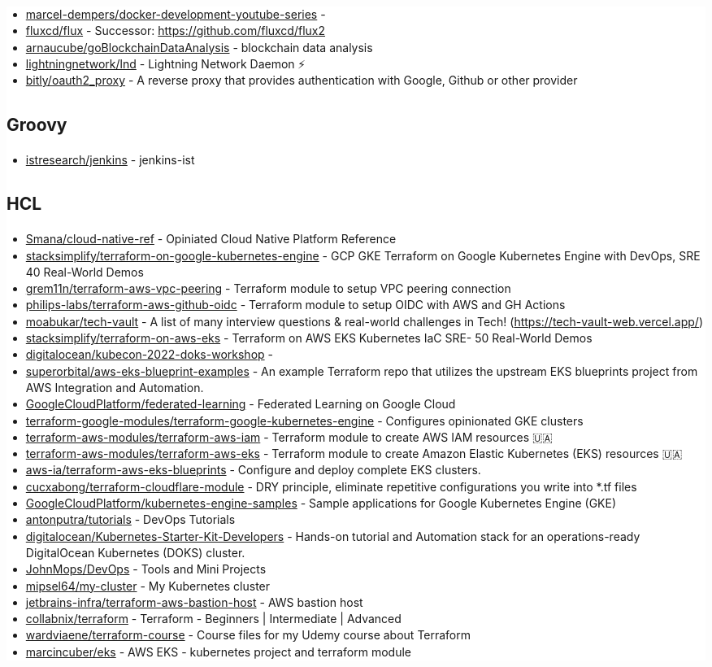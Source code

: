 - [marcel-dempers/docker-development-youtube-series](https://github.com/marcel-dempers/docker-development-youtube-series) - 
- [fluxcd/flux](https://github.com/fluxcd/flux) - Successor: https://github.com/fluxcd/flux2
- [arnaucube/goBlockchainDataAnalysis](https://github.com/arnaucube/goBlockchainDataAnalysis) - blockchain data analysis
- [lightningnetwork/lnd](https://github.com/lightningnetwork/lnd) - Lightning Network Daemon ⚡️
- [bitly/oauth2_proxy](https://github.com/bitly/oauth2_proxy) - A reverse proxy that provides authentication with Google, Github or other provider

## Groovy 

- [istresearch/jenkins](https://github.com/istresearch/jenkins) - jenkins-ist

## HCL 

- [Smana/cloud-native-ref](https://github.com/Smana/cloud-native-ref) - Opiniated Cloud Native Platform Reference
- [stacksimplify/terraform-on-google-kubernetes-engine](https://github.com/stacksimplify/terraform-on-google-kubernetes-engine) - GCP GKE Terraform on Google Kubernetes Engine with DevOps, SRE 40 Real-World Demos
- [grem11n/terraform-aws-vpc-peering](https://github.com/grem11n/terraform-aws-vpc-peering) - Terraform module to setup VPC peering connection
- [philips-labs/terraform-aws-github-oidc](https://github.com/philips-labs/terraform-aws-github-oidc) - Terraform module to  setup OIDC with AWS and GH Actions
- [moabukar/tech-vault](https://github.com/moabukar/tech-vault) - A list of many interview questions & real-world challenges in Tech! (https://tech-vault-web.vercel.app/)
- [stacksimplify/terraform-on-aws-eks](https://github.com/stacksimplify/terraform-on-aws-eks) - Terraform on AWS EKS Kubernetes IaC SRE- 50 Real-World Demos
- [digitalocean/kubecon-2022-doks-workshop](https://github.com/digitalocean/kubecon-2022-doks-workshop) - 
- [superorbital/aws-eks-blueprint-examples](https://github.com/superorbital/aws-eks-blueprint-examples) - An example Terraform repo that utilizes the upstream EKS blueprints project from AWS Integration and Automation.
- [GoogleCloudPlatform/federated-learning](https://github.com/GoogleCloudPlatform/federated-learning) - Federated Learning on Google Cloud
- [terraform-google-modules/terraform-google-kubernetes-engine](https://github.com/terraform-google-modules/terraform-google-kubernetes-engine) - Configures opinionated GKE clusters
- [terraform-aws-modules/terraform-aws-iam](https://github.com/terraform-aws-modules/terraform-aws-iam) - Terraform module to create AWS IAM resources 🇺🇦
- [terraform-aws-modules/terraform-aws-eks](https://github.com/terraform-aws-modules/terraform-aws-eks) - Terraform module to create Amazon Elastic Kubernetes (EKS) resources 🇺🇦
- [aws-ia/terraform-aws-eks-blueprints](https://github.com/aws-ia/terraform-aws-eks-blueprints) - Configure and deploy complete EKS clusters.
- [cucxabong/terraform-cloudflare-module](https://github.com/cucxabong/terraform-cloudflare-module) - DRY principle, eliminate repetitive configurations you write into *.tf files
- [GoogleCloudPlatform/kubernetes-engine-samples](https://github.com/GoogleCloudPlatform/kubernetes-engine-samples) - Sample applications for Google Kubernetes Engine (GKE)
- [antonputra/tutorials](https://github.com/antonputra/tutorials) - DevOps Tutorials
- [digitalocean/Kubernetes-Starter-Kit-Developers](https://github.com/digitalocean/Kubernetes-Starter-Kit-Developers) - Hands-on tutorial and Automation stack for an operations-ready DigitalOcean Kubernetes (DOKS) cluster.
- [JohnMops/DevOps](https://github.com/JohnMops/DevOps) - Tools and Mini Projects
- [mipsel64/my-cluster](https://github.com/mipsel64/my-cluster) - My Kubernetes cluster
- [jetbrains-infra/terraform-aws-bastion-host](https://github.com/jetbrains-infra/terraform-aws-bastion-host) - AWS bastion host
- [collabnix/terraform](https://github.com/collabnix/terraform) - Terraform  - Beginners | Intermediate | Advanced
- [wardviaene/terraform-course](https://github.com/wardviaene/terraform-course) - Course files for my Udemy course about Terraform
- [marcincuber/eks](https://github.com/marcincuber/eks) - AWS EKS - kubernetes project and terraform module